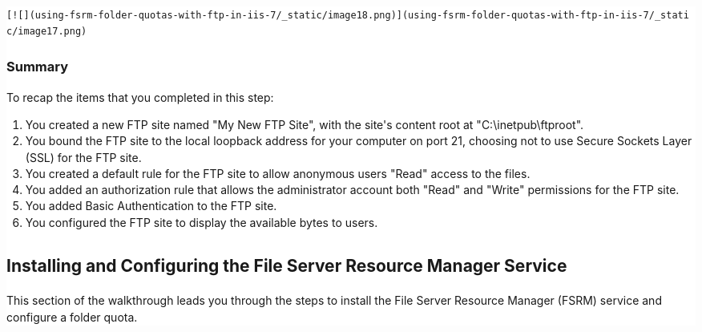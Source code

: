     [![](using-fsrm-folder-quotas-with-ftp-in-iis-7/_static/image18.png)](using-fsrm-folder-quotas-with-ftp-in-iis-7/_static/image17.png)

### Summary

To recap the items that you completed in this step:

1. You created a new FTP site named "My New FTP Site", with the site's content root at "C:\inetpub\ftproot".
2. You bound the FTP site to the local loopback address for your computer on port 21, choosing not to use Secure Sockets Layer (SSL) for the FTP site.
3. You created a default rule for the FTP site to allow anonymous users "Read" access to the files.
4. You added an authorization rule that allows the administrator account both "Read" and "Write" permissions for the FTP site.
5. You added Basic Authentication to the FTP site.
6. You configured the FTP site to display the available bytes to users.

<a id="02"></a>

## Installing and Configuring the File Server Resource Manager Service

This section of the walkthrough leads you through the steps to install the File Server Resource Manager (FSRM) service and configure a folder quota.
